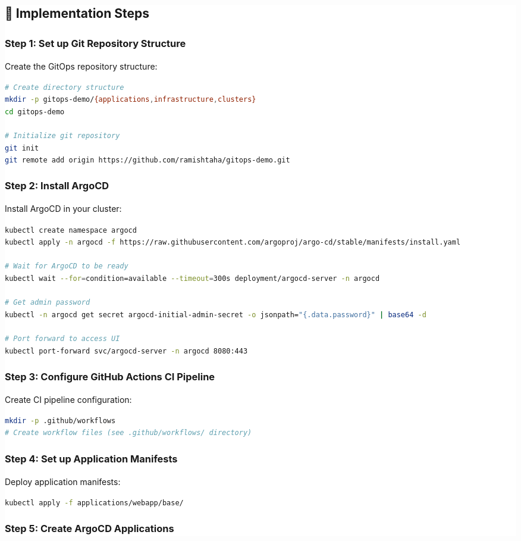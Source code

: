 ## 🚀 Implementation Steps

### Step 1: Set up Git Repository Structure

Create the GitOps repository structure:

```bash
# Create directory structure
mkdir -p gitops-demo/{applications,infrastructure,clusters}
cd gitops-demo

# Initialize git repository
git init
git remote add origin https://github.com/ramishtaha/gitops-demo.git
```

### Step 2: Install ArgoCD

Install ArgoCD in your cluster:

```bash
kubectl create namespace argocd
kubectl apply -n argocd -f https://raw.githubusercontent.com/argoproj/argo-cd/stable/manifests/install.yaml

# Wait for ArgoCD to be ready
kubectl wait --for=condition=available --timeout=300s deployment/argocd-server -n argocd

# Get admin password
kubectl -n argocd get secret argocd-initial-admin-secret -o jsonpath="{.data.password}" | base64 -d

# Port forward to access UI
kubectl port-forward svc/argocd-server -n argocd 8080:443
```

### Step 3: Configure GitHub Actions CI Pipeline

Create CI pipeline configuration:

```bash
mkdir -p .github/workflows
# Create workflow files (see .github/workflows/ directory)
```

### Step 4: Set up Application Manifests

Deploy application manifests:

```bash
kubectl apply -f applications/webapp/base/
```

### Step 5: Create ArgoCD Applications
